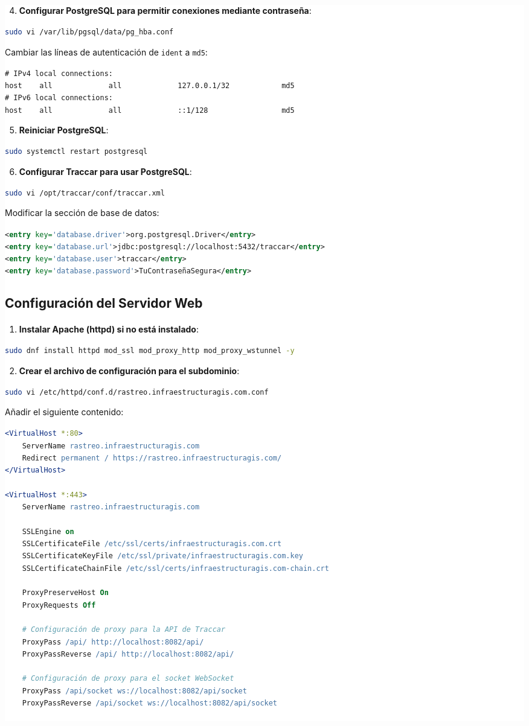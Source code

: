 4. **Configurar PostgreSQL para permitir conexiones mediante contraseña**:
```bash
sudo vi /var/lib/pgsql/data/pg_hba.conf
```

Cambiar las líneas de autenticación de `ident` a `md5`:
```
# IPv4 local connections:
host    all             all             127.0.0.1/32            md5
# IPv6 local connections:
host    all             all             ::1/128                 md5
```

5. **Reiniciar PostgreSQL**:
```bash
sudo systemctl restart postgresql
```

6. **Configurar Traccar para usar PostgreSQL**:
```bash
sudo vi /opt/traccar/conf/traccar.xml
```

Modificar la sección de base de datos:
```xml
<entry key='database.driver'>org.postgresql.Driver</entry>
<entry key='database.url'>jdbc:postgresql://localhost:5432/traccar</entry>
<entry key='database.user'>traccar</entry>
<entry key='database.password'>TuContraseñaSegura</entry>
```

## Configuración del Servidor Web

1. **Instalar Apache (httpd) si no está instalado**:
```bash
sudo dnf install httpd mod_ssl mod_proxy_http mod_proxy_wstunnel -y
```

2. **Crear el archivo de configuración para el subdominio**:
```bash
sudo vi /etc/httpd/conf.d/rastreo.infraestructuragis.com.conf
```

Añadir el siguiente contenido:
```apache
<VirtualHost *:80>
    ServerName rastreo.infraestructuragis.com
    Redirect permanent / https://rastreo.infraestructuragis.com/
</VirtualHost>

<VirtualHost *:443>
    ServerName rastreo.infraestructuragis.com
    
    SSLEngine on
    SSLCertificateFile /etc/ssl/certs/infraestructuragis.com.crt
    SSLCertificateKeyFile /etc/ssl/private/infraestructuragis.com.key
    SSLCertificateChainFile /etc/ssl/certs/infraestructuragis.com-chain.crt
    
    ProxyPreserveHost On
    ProxyRequests Off
    
    # Configuración de proxy para la API de Traccar
    ProxyPass /api/ http://localhost:8082/api/
    ProxyPassReverse /api/ http://localhost:8082/api/
    
    # Configuración de proxy para el socket WebSocket
    ProxyPass /api/socket ws://localhost:8082/api/socket
    ProxyPassReverse /api/socket ws://localhost:8082/api/socket
    
```